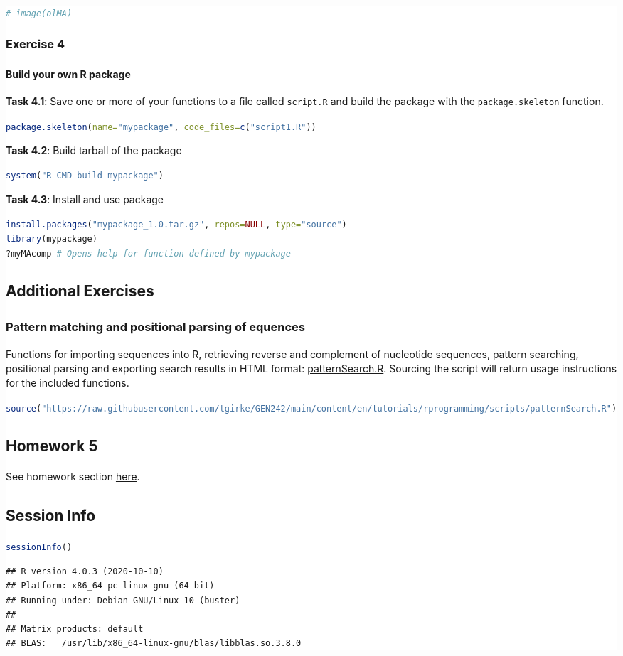 ``` r
# image(olMA) 
```

### Exercise 4

#### Build your own R package

**Task 4.1**: Save one or more of your functions to a file called `script.R` and build the package with the `package.skeleton` function.

``` r
package.skeleton(name="mypackage", code_files=c("script1.R"))
```

**Task 4.2**: Build tarball of the package

``` r
system("R CMD build mypackage")
```

**Task 4.3**: Install and use package

``` r
install.packages("mypackage_1.0.tar.gz", repos=NULL, type="source")
library(mypackage)
?myMAcomp # Opens help for function defined by mypackage
```

## Additional Exercises

### Pattern matching and positional parsing of equences

Functions for importing sequences into R, retrieving reverse and complement of nucleotide sequences, pattern searching, positional parsing and exporting
search results in HTML format: [patternSearch.R](https://raw.githubusercontent.com/tgirke/GEN242/main/content/en/tutorials/rprogramming/scripts/patternSearch.R).
Sourcing the script will return usage instructions for the included functions.

``` r
source("https://raw.githubusercontent.com/tgirke/GEN242/main/content/en/tutorials/rprogramming/scripts/patternSearch.R")
```

## Homework 5

See homework section [here](https://girke.bioinformatics.ucr.edu/GEN242/assignments/homework/hw05/hw05/).

## Session Info

``` r
sessionInfo()
```

    ## R version 4.0.3 (2020-10-10)
    ## Platform: x86_64-pc-linux-gnu (64-bit)
    ## Running under: Debian GNU/Linux 10 (buster)
    ## 
    ## Matrix products: default
    ## BLAS:   /usr/lib/x86_64-linux-gnu/blas/libblas.so.3.8.0